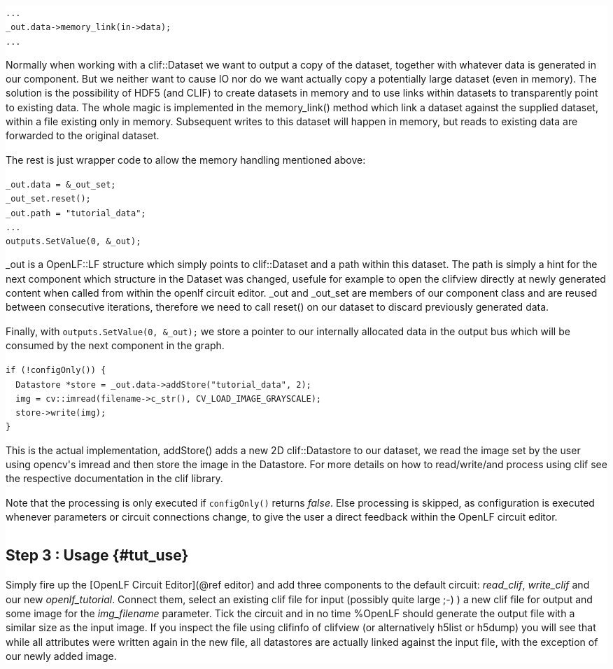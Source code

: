 ~~~~~~~~~~~~~{.cpp}
...
_out.data->memory_link(in->data);
...
~~~~~~~~~~~~~
Normally when working with a clif::Dataset we want to output a copy of the dataset, together with whatever data is generated in our component. But we neither want to cause IO nor do we want actually copy a potentially large dataset (even in memory). The solution is the possibility of HDF5 (and CLIF) to create datasets in memory and to use links within datasets to transparently point to existing data. The whole magic is implemented in the memory_link() method which link a dataset against the supplied dataset, within a file existing only in memory. Subsequent writes to this dataset will happen in memory, but reads to existing data are forwarded to the original dataset. 

The rest is just wrapper code to allow the memory handling mentioned above:
~~~~~~~~~~~~~{.cpp}
_out.data = &_out_set;
_out_set.reset();
_out.path = "tutorial_data";
...
outputs.SetValue(0, &_out);
~~~~~~~~~~~~~
_out is a OpenLF::LF structure which simply points to clif::Dataset and a path within this dataset. The path is simply a hint for the next component which structure in the Dataset was changed, usefule for example to open the clifview directly at newly generated content when called from within the openlf circuit editor.
_out and _out_set are members of our component class and are reused between consecutive iterations, therefore we need to call reset() on our dataset to discard previously generated data.

Finally, with `outputs.SetValue(0, &_out);` we store a pointer to our internally allocated data in the output bus which will be consumed by the next component in the graph.

~~~~~~~~~~~~~{.cpp}
if (!configOnly()) {
  Datastore *store = _out.data->addStore("tutorial_data", 2);
  img = cv::imread(filename->c_str(), CV_LOAD_IMAGE_GRAYSCALE);
  store->write(img);
}
~~~~~~~~~~~~~
This is the actual implementation, addStore() adds a new 2D clif::Datastore to our dataset, we read the image set by the user using opencv's imread and then store the image in the Datastore. For more details on how to read/write/and process using clif see the respective documentation in the clif library.

Note that the processing is only executed if `configOnly()` returns *false*. Else processing is skipped, as configuration is executed whenever parameters or circuit connections change, to give the user a direct feedback within the OpenLF circuit editor. 

## Step 3 : Usage {#tut_use}

Simply fire up the [OpenLF Circuit Editor](@ref editor) and add three components to the default circuit: *read_clif*, *write_clif* and our new *openlf_tutorial*. Connect them, select an existing clif file for input (possibly quite large ;-) ) a new clif file for output and some image for the *img_filename* parameter. Tick the circuit and in no time  %OpenLF should generate the output file with a similar size as the input image. If you inspect the file using clifinfo of clifview (or alternatively h5list or h5dump) you will see that while all attributes were written again in the new file, all datastores are actually linked against the input file, with the exception of our newly added image. 